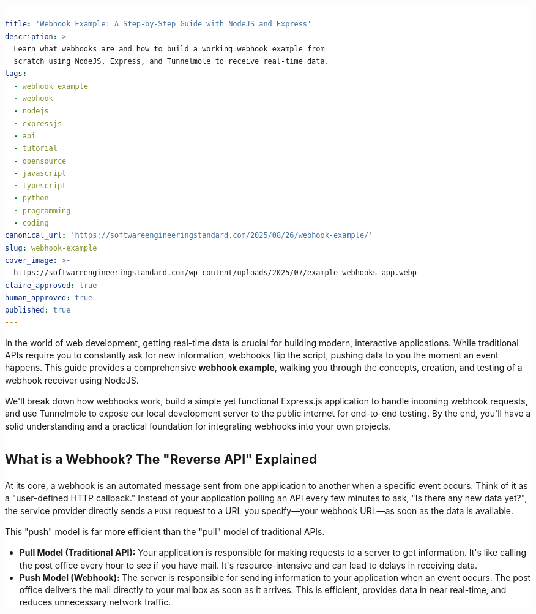```yaml
---
title: 'Webhook Example: A Step-by-Step Guide with NodeJS and Express'
description: >-
  Learn what webhooks are and how to build a working webhook example from
  scratch using NodeJS, Express, and Tunnelmole to receive real-time data.
tags:
  - webhook example
  - webhook
  - nodejs
  - expressjs
  - api
  - tutorial
  - opensource
  - javascript
  - typescript
  - python
  - programming
  - coding
canonical_url: 'https://softwareengineeringstandard.com/2025/08/26/webhook-example/'
slug: webhook-example
cover_image: >-
  https://softwareengineeringstandard.com/wp-content/uploads/2025/07/example-webhooks-app.webp
claire_approved: true
human_approved: true
published: true
---
```


In the world of web development, getting real-time data is crucial for building modern, interactive applications. While traditional APIs require you to constantly ask for new information, webhooks flip the script, pushing data to you the moment an event happens. This guide provides a comprehensive **webhook example**, walking you through the concepts, creation, and testing of a webhook receiver using NodeJS.

We'll break down how webhooks work, build a simple yet functional Express.js application to handle incoming webhook requests, and use Tunnelmole to expose our local development server to the public internet for end-to-end testing. By the end, you'll have a solid understanding and a practical foundation for integrating webhooks into your own projects.

## What is a Webhook? The "Reverse API" Explained

At its core, a webhook is an automated message sent from one application to another when a specific event occurs. Think of it as a "user-defined HTTP callback." Instead of your application polling an API every few minutes to ask, "Is there any new data yet?", the service provider directly sends a `POST` request to a URL you specify—your webhook URL—as soon as the data is available.

This "push" model is far more efficient than the "pull" model of traditional APIs.

*   **Pull Model (Traditional API):** Your application is responsible for making requests to a server to get information. It's like calling the post office every hour to see if you have mail. It's resource-intensive and can lead to delays in receiving data.
*   **Push Model (Webhook):** The server is responsible for sending information to your application when an event occurs. The post office delivers the mail directly to your mailbox as soon as it arrives. This is efficient, provides data in near real-time, and reduces unnecessary network traffic.
